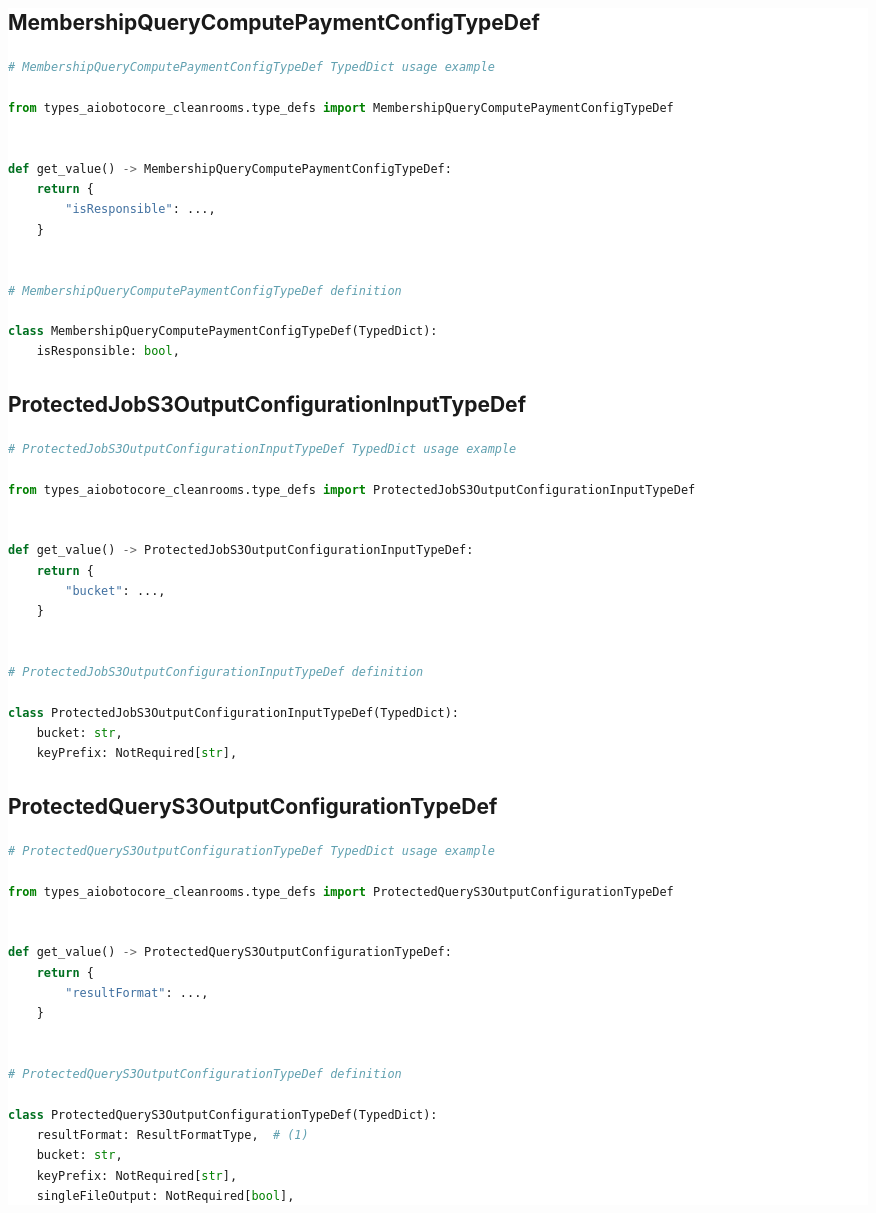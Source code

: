 
## MembershipQueryComputePaymentConfigTypeDef

```python
# MembershipQueryComputePaymentConfigTypeDef TypedDict usage example

from types_aiobotocore_cleanrooms.type_defs import MembershipQueryComputePaymentConfigTypeDef


def get_value() -> MembershipQueryComputePaymentConfigTypeDef:
    return {
        "isResponsible": ...,
    }


# MembershipQueryComputePaymentConfigTypeDef definition

class MembershipQueryComputePaymentConfigTypeDef(TypedDict):
    isResponsible: bool,
```


## ProtectedJobS3OutputConfigurationInputTypeDef

```python
# ProtectedJobS3OutputConfigurationInputTypeDef TypedDict usage example

from types_aiobotocore_cleanrooms.type_defs import ProtectedJobS3OutputConfigurationInputTypeDef


def get_value() -> ProtectedJobS3OutputConfigurationInputTypeDef:
    return {
        "bucket": ...,
    }


# ProtectedJobS3OutputConfigurationInputTypeDef definition

class ProtectedJobS3OutputConfigurationInputTypeDef(TypedDict):
    bucket: str,
    keyPrefix: NotRequired[str],
```


## ProtectedQueryS3OutputConfigurationTypeDef

```python
# ProtectedQueryS3OutputConfigurationTypeDef TypedDict usage example

from types_aiobotocore_cleanrooms.type_defs import ProtectedQueryS3OutputConfigurationTypeDef


def get_value() -> ProtectedQueryS3OutputConfigurationTypeDef:
    return {
        "resultFormat": ...,
    }


# ProtectedQueryS3OutputConfigurationTypeDef definition

class ProtectedQueryS3OutputConfigurationTypeDef(TypedDict):
    resultFormat: ResultFormatType,  # (1)
    bucket: str,
    keyPrefix: NotRequired[str],
    singleFileOutput: NotRequired[bool],
```